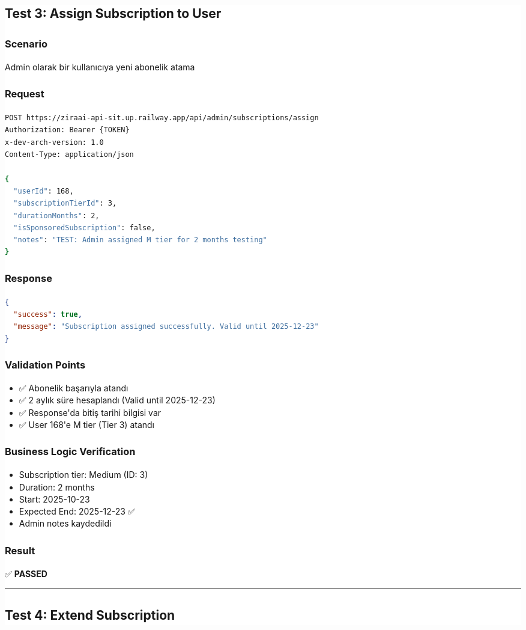 
## Test 3: Assign Subscription to User

### Scenario
Admin olarak bir kullanıcıya yeni abonelik atama

### Request
```bash
POST https://ziraai-api-sit.up.railway.app/api/admin/subscriptions/assign
Authorization: Bearer {TOKEN}
x-dev-arch-version: 1.0
Content-Type: application/json

{
  "userId": 168,
  "subscriptionTierId": 3,
  "durationMonths": 2,
  "isSponsoredSubscription": false,
  "notes": "TEST: Admin assigned M tier for 2 months testing"
}
```

### Response
```json
{
  "success": true,
  "message": "Subscription assigned successfully. Valid until 2025-12-23"
}
```

### Validation Points
- ✅ Abonelik başarıyla atandı
- ✅ 2 aylık süre hesaplandı (Valid until 2025-12-23)
- ✅ Response'da bitiş tarihi bilgisi var
- ✅ User 168'e M tier (Tier 3) atandı

### Business Logic Verification
- Subscription tier: Medium (ID: 3)
- Duration: 2 months
- Start: 2025-10-23
- Expected End: 2025-12-23 ✅
- Admin notes kaydedildi

### Result
✅ **PASSED**

---

## Test 4: Extend Subscription
